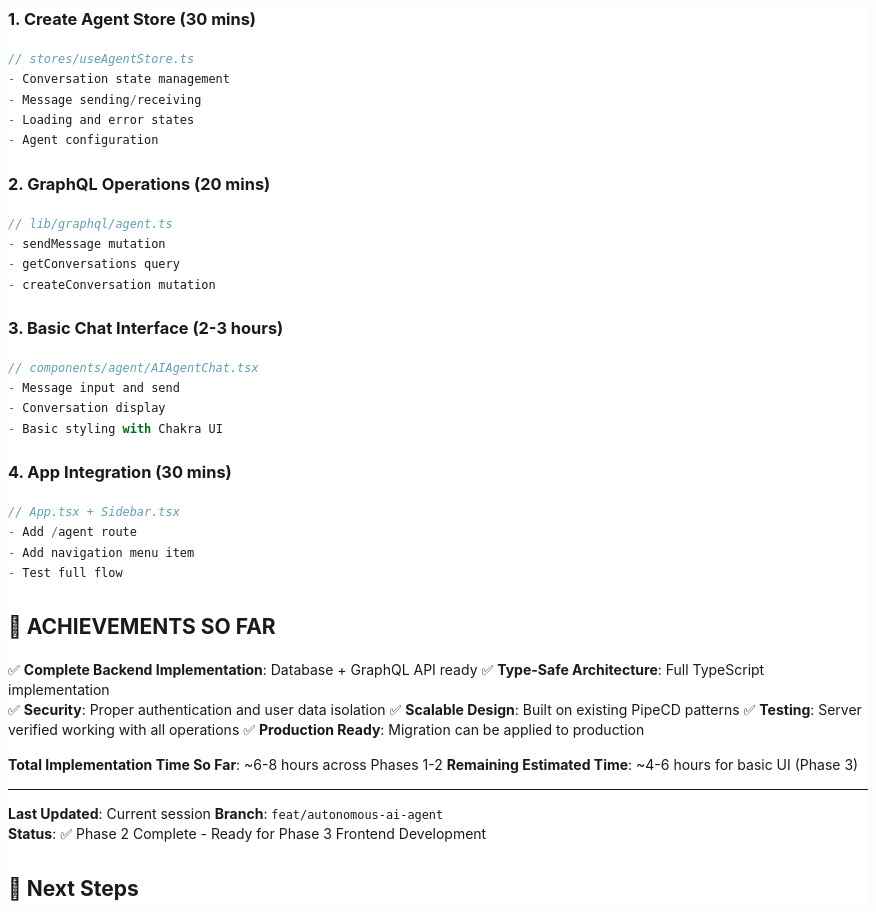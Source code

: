 ### **1. Create Agent Store (30 mins)**
```typescript
// stores/useAgentStore.ts
- Conversation state management
- Message sending/receiving
- Loading and error states
- Agent configuration
```

### **2. GraphQL Operations (20 mins)**  
```typescript
// lib/graphql/agent.ts
- sendMessage mutation
- getConversations query
- createConversation mutation
```

### **3. Basic Chat Interface (2-3 hours)**
```typescript
// components/agent/AIAgentChat.tsx
- Message input and send
- Conversation display
- Basic styling with Chakra UI
```

### **4. App Integration (30 mins)**
```typescript
// App.tsx + Sidebar.tsx
- Add /agent route
- Add navigation menu item
- Test full flow
```

## 🎉 **ACHIEVEMENTS SO FAR**

✅ **Complete Backend Implementation**: Database + GraphQL API ready
✅ **Type-Safe Architecture**: Full TypeScript implementation  
✅ **Security**: Proper authentication and user data isolation
✅ **Scalable Design**: Built on existing PipeCD patterns
✅ **Testing**: Server verified working with all operations
✅ **Production Ready**: Migration can be applied to production

**Total Implementation Time So Far**: ~6-8 hours across Phases 1-2
**Remaining Estimated Time**: ~4-6 hours for basic UI (Phase 3)

---

**Last Updated**: Current session
**Branch**: `feat/autonomous-ai-agent`  
**Status**: ✅ Phase 2 Complete - Ready for Phase 3 Frontend Development

## 🤝 Next Steps
